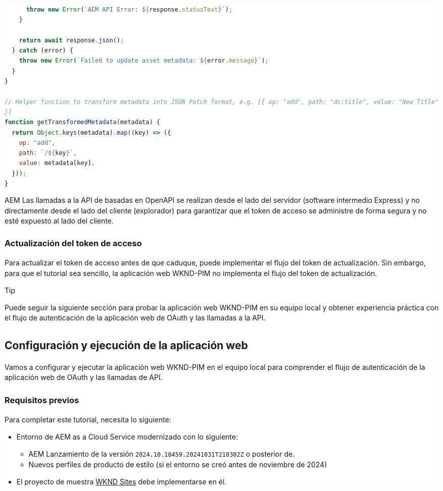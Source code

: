 ```javascript
      throw new Error(`AEM API Error: ${response.statusText}`);
    }

    return await response.json();
  } catch (error) {
    throw new Error(`Failed to update asset metadata: ${error.message}`);
  }
}

// Helper function to transform metadata into JSON Patch format, e.g. [{ op: "add", path: "dc:title", value: "New Title" }]
function getTransformedMetadata(metadata) {
  return Object.keys(metadata).map((key) => ({
    op: "add",
    path: `/${key}`,
    value: metadata[key],
  }));
}
```

AEM Las llamadas a la API de basadas en OpenAPI se realizan desde el lado del servidor (software intermedio Express) y no directamente desde el lado del cliente (explorador) para garantizar que el token de acceso se administre de forma segura y no esté expuesto al lado del cliente.

### Actualización del token de acceso

Para actualizar el token de acceso antes de que caduque, puede implementar el flujo del token de actualización. Sin embargo, para que el tutorial sea sencillo, la aplicación web WKND-PIM no implementa el flujo del token de actualización.


>[!TIP]
>
>Puede seguir la siguiente sección para probar la aplicación web WKND-PIM en su equipo local y obtener experiencia práctica con el flujo de autenticación de la aplicación web de OAuth y las llamadas a la API.

## Configuración y ejecución de la aplicación web

Vamos a configurar y ejecutar la aplicación web WKND-PIM en el equipo local para comprender el flujo de autenticación de la aplicación web de OAuth y las llamadas de API.

### Requisitos previos

Para completar este tutorial, necesita lo siguiente:

- Entorno de AEM as a Cloud Service modernizado con lo siguiente:
   - AEM Lanzamiento de la versión `2024.10.18459.20241031T210302Z` o posterior de.
   - Nuevos perfiles de producto de estilo (si el entorno se creó antes de noviembre de 2024)

- El proyecto de muestra [WKND Sites](https://github.com/adobe/aem-guides-wknd?#aem-wknd-sites-project) debe implementarse en él.
